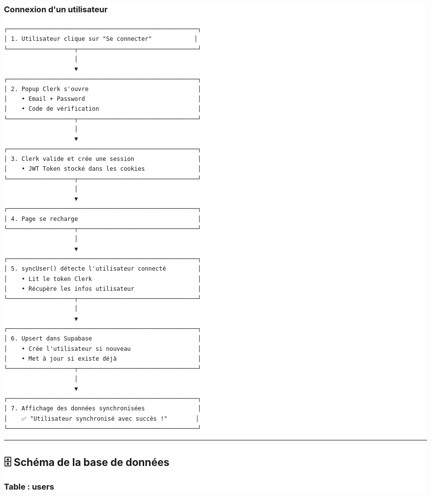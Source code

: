 ### Connexion d'un utilisateur

```
┌──────────────────────────────────────────────────────┐
│ 1. Utilisateur clique sur "Se connecter"            │
└───────────────────┬──────────────────────────────────┘
                    │
                    ▼
┌──────────────────────────────────────────────────────┐
│ 2. Popup Clerk s'ouvre                               │
│    • Email + Password                                │
│    • Code de vérification                            │
└───────────────────┬──────────────────────────────────┘
                    │
                    ▼
┌──────────────────────────────────────────────────────┐
│ 3. Clerk valide et crée une session                  │
│    • JWT Token stocké dans les cookies               │
└───────────────────┬──────────────────────────────────┘
                    │
                    ▼
┌──────────────────────────────────────────────────────┐
│ 4. Page se recharge                                  │
└───────────────────┬──────────────────────────────────┘
                    │
                    ▼
┌──────────────────────────────────────────────────────┐
│ 5. syncUser() détecte l'utilisateur connecté         │
│    • Lit le token Clerk                              │
│    • Récupère les infos utilisateur                  │
└───────────────────┬──────────────────────────────────┘
                    │
                    ▼
┌──────────────────────────────────────────────────────┐
│ 6. Upsert dans Supabase                              │
│    • Crée l'utilisateur si nouveau                   │
│    • Met à jour si existe déjà                       │
└───────────────────┬──────────────────────────────────┘
                    │
                    ▼
┌──────────────────────────────────────────────────────┐
│ 7. Affichage des données synchronisées               │
│    ✅ "Utilisateur synchronisé avec succès !"        │
└──────────────────────────────────────────────────────┘
```

---

## 🗄️ Schéma de la base de données

### Table : users
